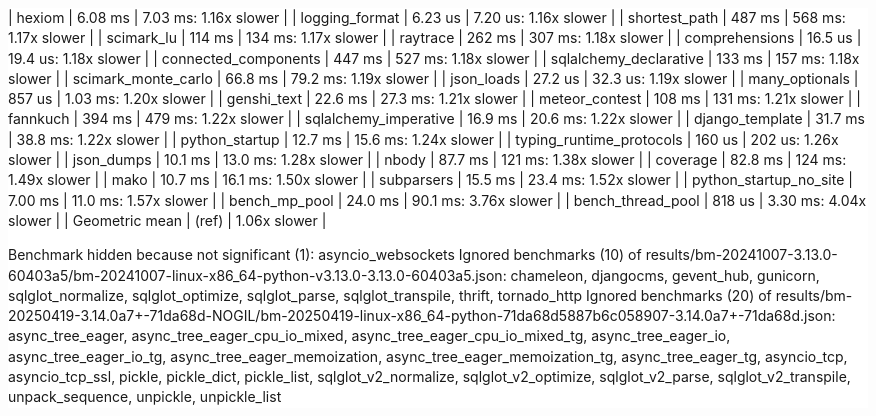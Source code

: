 | hexiom                     | 6.08 ms                                                | 7.03 ms: 1.16x slower                                                  |
| logging_format             | 6.23 us                                                | 7.20 us: 1.16x slower                                                  |
| shortest_path              | 487 ms                                                 | 568 ms: 1.17x slower                                                   |
| scimark_lu                 | 114 ms                                                 | 134 ms: 1.17x slower                                                   |
| raytrace                   | 262 ms                                                 | 307 ms: 1.18x slower                                                   |
| comprehensions             | 16.5 us                                                | 19.4 us: 1.18x slower                                                  |
| connected_components       | 447 ms                                                 | 527 ms: 1.18x slower                                                   |
| sqlalchemy_declarative     | 133 ms                                                 | 157 ms: 1.18x slower                                                   |
| scimark_monte_carlo        | 66.8 ms                                                | 79.2 ms: 1.19x slower                                                  |
| json_loads                 | 27.2 us                                                | 32.3 us: 1.19x slower                                                  |
| many_optionals             | 857 us                                                 | 1.03 ms: 1.20x slower                                                  |
| genshi_text                | 22.6 ms                                                | 27.3 ms: 1.21x slower                                                  |
| meteor_contest             | 108 ms                                                 | 131 ms: 1.21x slower                                                   |
| fannkuch                   | 394 ms                                                 | 479 ms: 1.22x slower                                                   |
| sqlalchemy_imperative      | 16.9 ms                                                | 20.6 ms: 1.22x slower                                                  |
| django_template            | 31.7 ms                                                | 38.8 ms: 1.22x slower                                                  |
| python_startup             | 12.7 ms                                                | 15.6 ms: 1.24x slower                                                  |
| typing_runtime_protocols   | 160 us                                                 | 202 us: 1.26x slower                                                   |
| json_dumps                 | 10.1 ms                                                | 13.0 ms: 1.28x slower                                                  |
| nbody                      | 87.7 ms                                                | 121 ms: 1.38x slower                                                   |
| coverage                   | 82.8 ms                                                | 124 ms: 1.49x slower                                                   |
| mako                       | 10.7 ms                                                | 16.1 ms: 1.50x slower                                                  |
| subparsers                 | 15.5 ms                                                | 23.4 ms: 1.52x slower                                                  |
| python_startup_no_site     | 7.00 ms                                                | 11.0 ms: 1.57x slower                                                  |
| bench_mp_pool              | 24.0 ms                                                | 90.1 ms: 3.76x slower                                                  |
| bench_thread_pool          | 818 us                                                 | 3.30 ms: 4.04x slower                                                  |
| Geometric mean             | (ref)                                                  | 1.06x slower                                                           |

Benchmark hidden because not significant (1): asyncio_websockets
Ignored benchmarks (10) of results/bm-20241007-3.13.0-60403a5/bm-20241007-linux-x86_64-python-v3.13.0-3.13.0-60403a5.json: chameleon, djangocms, gevent_hub, gunicorn, sqlglot_normalize, sqlglot_optimize, sqlglot_parse, sqlglot_transpile, thrift, tornado_http
Ignored benchmarks (20) of results/bm-20250419-3.14.0a7+-71da68d-NOGIL/bm-20250419-linux-x86_64-python-71da68d5887b6c058907-3.14.0a7+-71da68d.json: async_tree_eager, async_tree_eager_cpu_io_mixed, async_tree_eager_cpu_io_mixed_tg, async_tree_eager_io, async_tree_eager_io_tg, async_tree_eager_memoization, async_tree_eager_memoization_tg, async_tree_eager_tg, asyncio_tcp, asyncio_tcp_ssl, pickle, pickle_dict, pickle_list, sqlglot_v2_normalize, sqlglot_v2_optimize, sqlglot_v2_parse, sqlglot_v2_transpile, unpack_sequence, unpickle, unpickle_list
